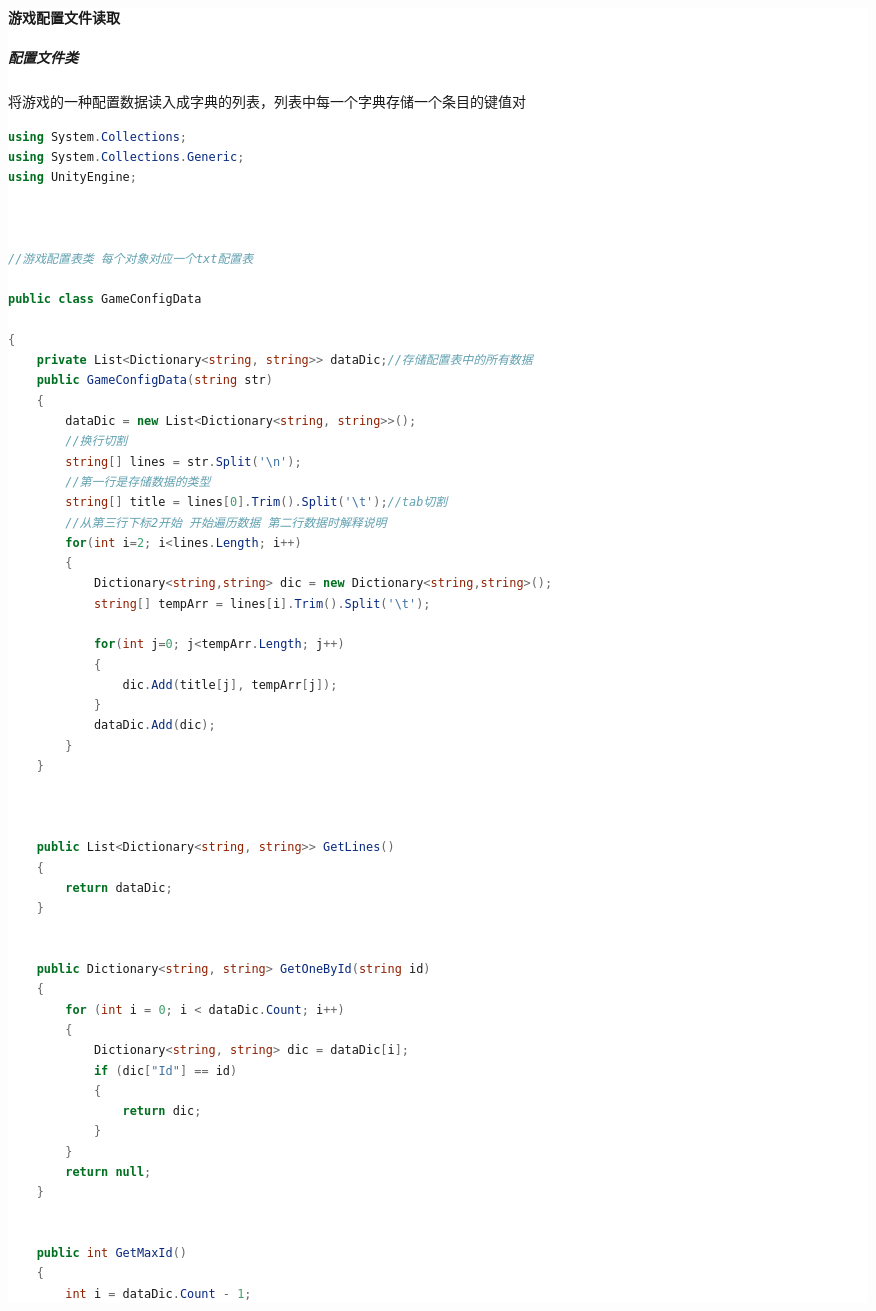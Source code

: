 

#### 游戏配置文件读取
##### 配置文件类
将游戏的一种配置数据读入成字典的列表，列表中每一个字典存储一个条目的键值对
```C#
using System.Collections;
using System.Collections.Generic;
using UnityEngine;

  

//游戏配置表类 每个对象对应一个txt配置表

public class GameConfigData

{
    private List<Dictionary<string, string>> dataDic;//存储配置表中的所有数据
    public GameConfigData(string str)
    {
        dataDic = new List<Dictionary<string, string>>();
        //换行切割
        string[] lines = str.Split('\n');
        //第一行是存储数据的类型
        string[] title = lines[0].Trim().Split('\t');//tab切割
        //从第三行下标2开始 开始遍历数据 第二行数据时解释说明
        for(int i=2; i<lines.Length; i++)
        {
            Dictionary<string,string> dic = new Dictionary<string,string>();
            string[] tempArr = lines[i].Trim().Split('\t');
  
            for(int j=0; j<tempArr.Length; j++)
            {
                dic.Add(title[j], tempArr[j]);
            }
            dataDic.Add(dic);
        }
    }

  

    public List<Dictionary<string, string>> GetLines()
    {
        return dataDic;
    }

  
    public Dictionary<string, string> GetOneById(string id)
    {
        for (int i = 0; i < dataDic.Count; i++)
        {
            Dictionary<string, string> dic = dataDic[i];
            if (dic["Id"] == id)
            {
                return dic;
            }
        }
        return null;
    }

  
    public int GetMaxId()
    {
        int i = dataDic.Count - 1;
```